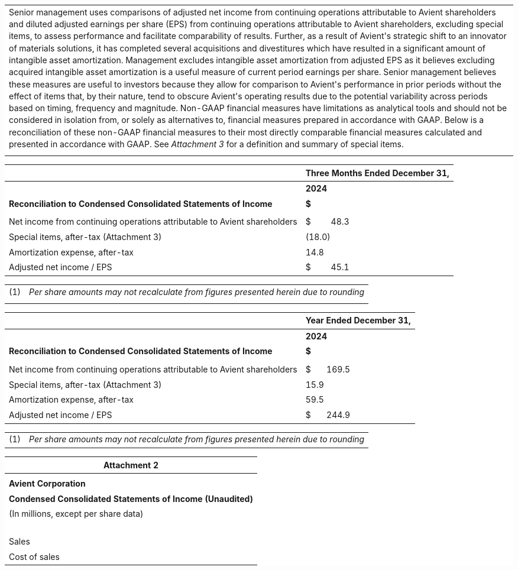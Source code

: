 |  |
| --- |
| Senior management uses comparisons of adjusted net income from continuing operations attributable to Avient shareholders and diluted adjusted earnings per share (EPS) from continuing operations attributable to Avient shareholders, excluding special items, to assess performance and facilitate comparability of results. Further, as a result of Avient's strategic shift to an innovator of materials solutions, it has completed several acquisitions and divestitures which have resulted in a significant amount of intangible asset amortization. Management excludes intangible asset amortization from adjusted EPS as it believes excluding acquired intangible asset amortization is a useful measure of current period earnings per share. Senior management believes these measures are useful to investors because they allow for comparison to Avient's performance in prior periods without the effect of items that, by their nature, tend to obscure Avient's operating results due to the potential variability across periods based on timing, frequency and magnitude. Non-GAAP financial measures have limitations as analytical tools and should not be considered in isolation from, or solely as alternatives to, financial measures prepared in accordance with GAAP. Below is a reconciliation of these non-GAAP financial measures to their most directly comparable financial measures calculated and presented in accordance with GAAP. See *Attachment 3* for a definition and summary of special items. |
|  |

|  | **Three Months Ended December 31,** |
| --- | --- |
|  | **2024** |  | **2023** |
| **Reconciliation to Condensed Consolidated Statements of Income** | **$** |  | **EPS(1)** |  | **$** |  | **EPS(1)** |
|  |  |  |  |  |  |  |  |
| Net income from continuing operations attributable to Avient shareholders | $         48.3 |  | $         0.52 |  | $         27.8 |  | $         0.30 |
| Special items, after-tax (Attachment 3) | (18.0) |  | (0.20) |  | 5.4 |  | 0.06 |
| Amortization expense, after-tax | 14.8 |  | 0.17 |  | 15.0 |  | 0.16 |
| Adjusted net income / EPS | $         45.1 |  | $         0.49 |  | $         48.2 |  | $         0.52 |

|  |  |
| --- | --- |
| (1) | *Per share amounts may not recalculate from figures presented herein due to rounding* |
|  |  |

|  | **Year Ended December 31,** |
| --- | --- |
|  | **2024** |  | **2023** |
| **Reconciliation to Condensed Consolidated Statements of Income** | **$** |  | **EPS(1)** |  | **$** |  | **EPS(1)** |
|  |  |  |  |  |  |  |  |
| Net income from continuing operations attributable to Avient shareholders | $       169.5 |  | $         1.84 |  | $         75.8 |  | $         0.83 |
| Special items, after-tax (Attachment 3) | 15.9 |  | 0.17 |  | 79.3 |  | 0.86 |
| Amortization expense, after-tax | 59.5 |  | 0.65 |  | 61.5 |  | 0.67 |
| Adjusted net income / EPS | $       244.9 |  | $         2.66 |  | $       216.6 |  | $         2.36 |

|  |  |
| --- | --- |
| (1) | *Per share amounts may not recalculate from figures presented herein due to rounding* |

| **Attachment 2** |
| --- |
|  |
| **Avient Corporation** |
| **Condensed Consolidated Statements of Income (Unaudited)** |
| (In millions, except per share data) |
|  |
|  | **Three Months Ended**  **December 31,** |  | **Year Ended**  **December 31,** |
|  | **2024** |  | **2023** |  | **2024** |  | **2023** |
|  |  |  |  |  |  |  |  |
| Sales | $        746.5 |  | $        719.0 |  | $    3,240.4 |  | $    3,142.8 |
| Cost of sales | 487.0 |  | 510.1 |  | 2,183.7 |  | 2,250.3 |